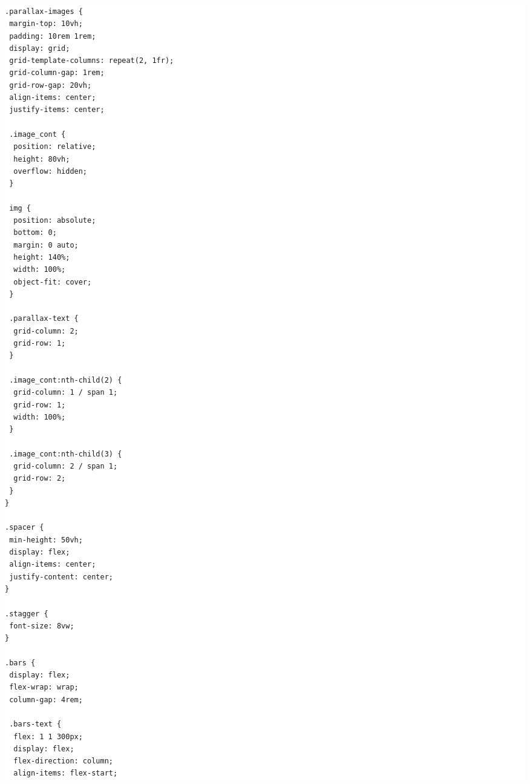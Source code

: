 ``` cm-s-default
.parallax-images {
 margin-top: 10vh;
 padding: 10rem 1rem;
 display: grid;
 grid-template-columns: repeat(2, 1fr);
 grid-column-gap: 1rem;
 grid-row-gap: 20vh;
 align-items: center;
 justify-items: center;

 .image_cont {
  position: relative;
  height: 80vh;
  overflow: hidden;
 }

 img {
  position: absolute;
  bottom: 0;
  margin: 0 auto;
  height: 140%;
  width: 100%;
  object-fit: cover;
 }

 .parallax-text {
  grid-column: 2;
  grid-row: 1;
 }

 .image_cont:nth-child(2) {
  grid-column: 1 / span 1;
  grid-row: 1;
  width: 100%;
 }

 .image_cont:nth-child(3) {
  grid-column: 2 / span 1;
  grid-row: 2;
 }
}

.spacer {
 min-height: 50vh;
 display: flex;
 align-items: center;
 justify-content: center;
}

.stagger {
 font-size: 8vw;
}

.bars {
 display: flex;
 flex-wrap: wrap;
 column-gap: 4rem;

 .bars-text {
  flex: 1 1 300px;
  display: flex;
  flex-direction: column;
  align-items: flex-start;
```